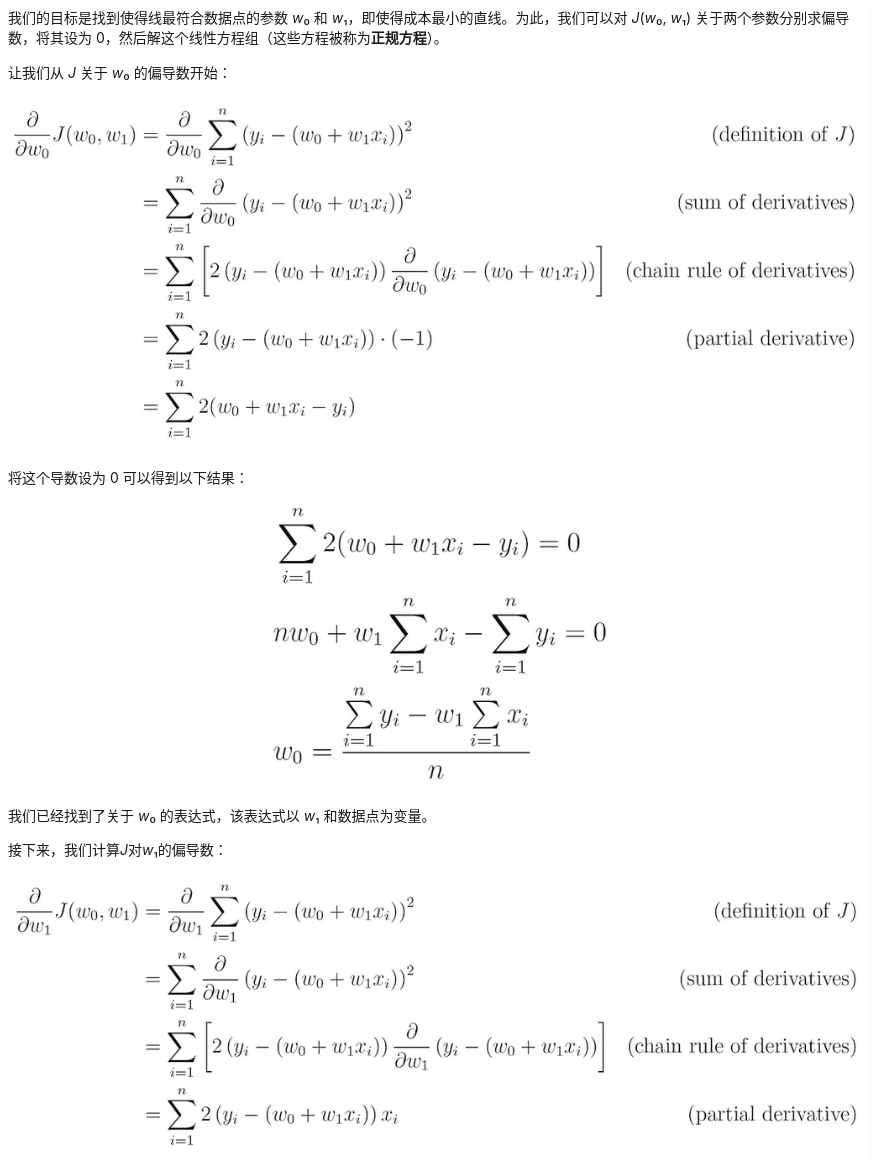 我们的目标是找到使得线最符合数据点的参数 *w*₀ 和 *w*₁，即使得成本最小的直线。为此，我们可以对 *J*(*w*₀, *w*₁) 关于两个参数分别求偏导数，将其设为 0，然后解这个线性方程组（这些方程被称为**正规方程**）。

让我们从 *J* 关于 *w*₀ 的偏导数开始：

![](img/380d9a245392afffed5768d9e8924461.png)

将这个导数设为 0 可以得到以下结果：

![](img/ad23d991f4f01d2d4156b62ce19b4249.png)

我们已经找到了关于 *w*₀ 的表达式，该表达式以 *w*₁ 和数据点为变量。

接下来，我们计算*J*对*w*₁的偏导数：

![](img/09e13b488b240dada0cda46e85bb107c.png)
